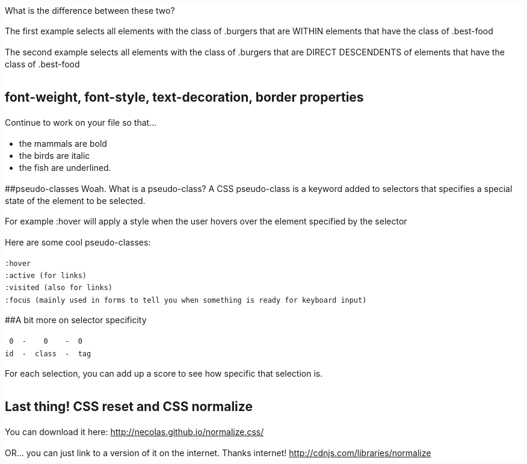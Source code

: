 What is the difference between these two?

The first example selects all elements with the class of .burgers that are WITHIN elements that have the class of .best-food

The second example selects all elements with the class of .burgers that are DIRECT DESCENDENTS of elements that have the class of .best-food


## font-weight, font-style, text-decoration, border properties
Continue to work on your file so that...

- the mammals are bold
- the birds are italic
- the fish are underlined.


##pseudo-classes
Woah. What is a pseudo-class? A CSS pseudo-class is a keyword added to selectors that specifies a special state of the element to be selected. 

For example :hover will apply a style when the user hovers over the element specified by the selector

Here are some cool pseudo-classes:

```
:hover
:active (for links)
:visited (also for links)
:focus (mainly used in forms to tell you when something is ready for keyboard input)

```


##A bit more on selector specificity

```
 0  -    0    -  0
id  -  class  -  tag
```

For each selection, you can add up a score to see how specific that selection is. 


## Last thing! CSS reset and CSS normalize

You can download it here:
http://necolas.github.io/normalize.css/

OR... you can just link to a version of it on the internet. Thanks internet!
http://cdnjs.com/libraries/normalize





